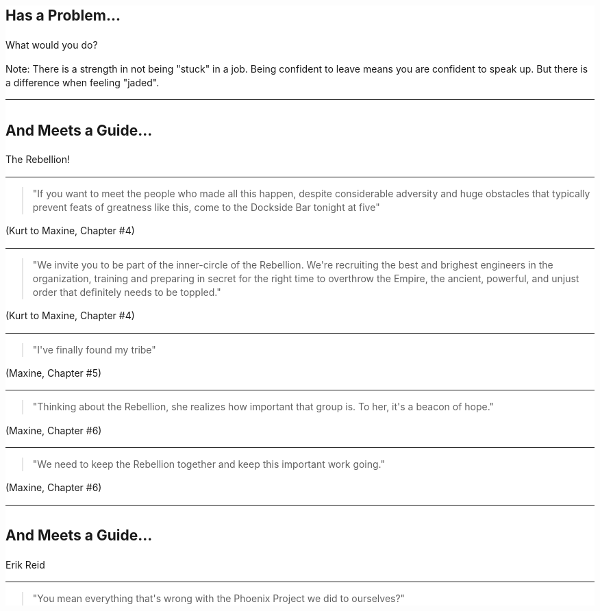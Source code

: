 ## Has a Problem...

What would you do?

Note: There is a strength in not being "stuck" in a job. Being confident to leave means you are confident to speak up. But there is a difference when feeling "jaded".

---

## And Meets a Guide...

The Rebellion!

------

> "If you want to meet the people who made all this happen, despite considerable adversity and huge obstacles that typically prevent feats of greatness like this, come to the Dockside Bar tonight at five" 

(Kurt to Maxine, Chapter #4)

------

> "We invite you to be part of the inner-circle of the Rebellion. We're recruiting the best and brighest engineers in the organization, training and preparing in secret for the right time to overthrow the Empire, the ancient, powerful, and unjust order that definitely needs to be toppled." 

(Kurt to Maxine, Chapter #4)

------

> "I've finally found my tribe" 

(Maxine, Chapter #5)

------

> "Thinking about the Rebellion, she realizes how important that group is. To her, it's a beacon of hope." 

(Maxine, Chapter #6)

------

> "We need to keep the Rebellion together and keep this important work going." 

(Maxine, Chapter #6)

---

## And Meets a Guide...

Erik Reid

------

> "You mean everything that's wrong with the Phoenix Project we did to ourselves?" 
